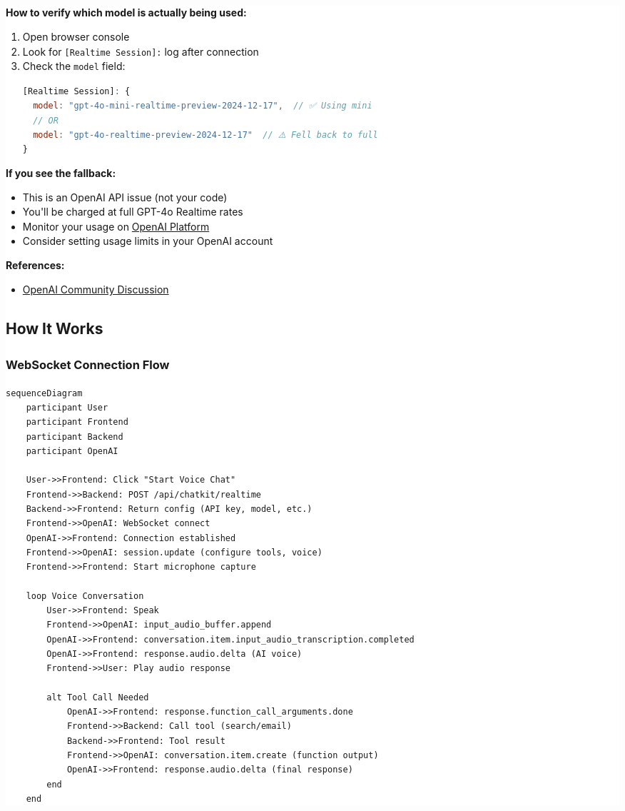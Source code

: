 **How to verify which model is actually being used:**

1. Open browser console
2. Look for `[Realtime Session]:` log after connection
3. Check the `model` field:
   ```javascript
   [Realtime Session]: {
     model: "gpt-4o-mini-realtime-preview-2024-12-17",  // ✅ Using mini
     // OR
     model: "gpt-4o-realtime-preview-2024-12-17"  // ⚠️ Fell back to full
   }
   ```

**If you see the fallback:**
- This is an OpenAI API issue (not your code)
- You'll be charged at full GPT-4o Realtime rates
- Monitor your usage on [OpenAI Platform](https://platform.openai.com/usage)
- Consider setting usage limits in your OpenAI account

**References:**
- [OpenAI Community Discussion](https://community.openai.com/t/issues-forcing-gpt-4o-mini-model-in-realtime-api-fallback-to-gpt-4o-realtime-preview/1114213)

## How It Works

### WebSocket Connection Flow

```mermaid
sequenceDiagram
    participant User
    participant Frontend
    participant Backend
    participant OpenAI
    
    User->>Frontend: Click "Start Voice Chat"
    Frontend->>Backend: POST /api/chatkit/realtime
    Backend->>Frontend: Return config (API key, model, etc.)
    Frontend->>OpenAI: WebSocket connect
    OpenAI->>Frontend: Connection established
    Frontend->>OpenAI: session.update (configure tools, voice)
    Frontend->>Frontend: Start microphone capture
    
    loop Voice Conversation
        User->>Frontend: Speak
        Frontend->>OpenAI: input_audio_buffer.append
        OpenAI->>Frontend: conversation.item.input_audio_transcription.completed
        OpenAI->>Frontend: response.audio.delta (AI voice)
        Frontend->>User: Play audio response
        
        alt Tool Call Needed
            OpenAI->>Frontend: response.function_call_arguments.done
            Frontend->>Backend: Call tool (search/email)
            Backend->>Frontend: Tool result
            Frontend->>OpenAI: conversation.item.create (function output)
            OpenAI->>Frontend: response.audio.delta (final response)
        end
    end
```
